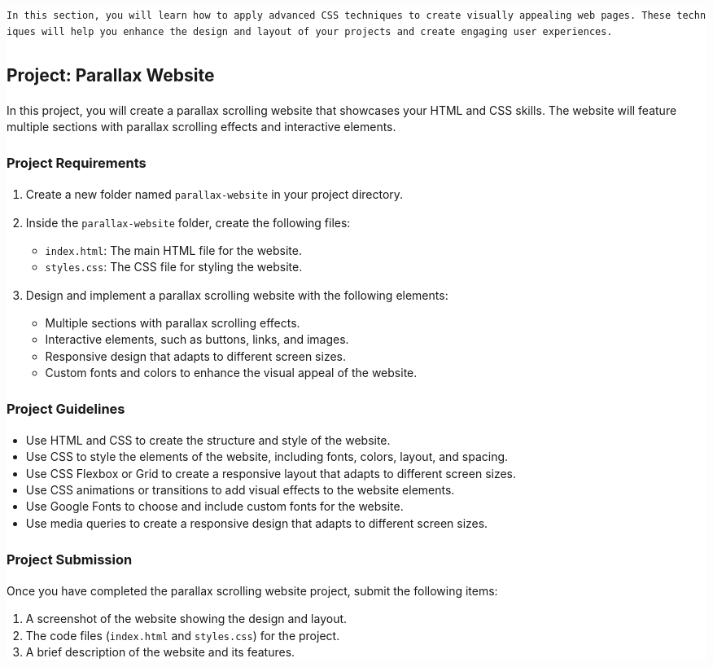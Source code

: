 ```
In this section, you will learn how to apply advanced CSS techniques to create visually appealing web pages. These techniques will help you enhance the design and layout of your projects and create engaging user experiences.

```

## Project: Parallax Website

In this project, you will create a parallax scrolling website that showcases your HTML and CSS skills. The website will feature multiple sections with parallax scrolling effects and interactive elements.

### Project Requirements

1. Create a new folder named `parallax-website` in your project directory.
2. Inside the `parallax-website` folder, create the following files:
   - `index.html`: The main HTML file for the website.
   - `styles.css`: The CSS file for styling the website.
3. Design and implement a parallax scrolling website with the following elements:

   - Multiple sections with parallax scrolling effects.
   - Interactive elements, such as buttons, links, and images.
   - Responsive design that adapts to different screen sizes.
   - Custom fonts and colors to enhance the visual appeal of the website.

### Project Guidelines

- Use HTML and CSS to create the structure and style of the website.
- Use CSS to style the elements of the website, including fonts, colors, layout, and spacing.
- Use CSS Flexbox or Grid to create a responsive layout that adapts to different screen sizes.
- Use CSS animations or transitions to add visual effects to the website elements.
- Use Google Fonts to choose and include custom fonts for the website.
- Use media queries to create a responsive design that adapts to different screen sizes.

### Project Submission

Once you have completed the parallax scrolling website project, submit the following items:

1. A screenshot of the website showing the design and layout.
2. The code files (`index.html` and `styles.css`) for the project.
3. A brief description of the website and its features.
